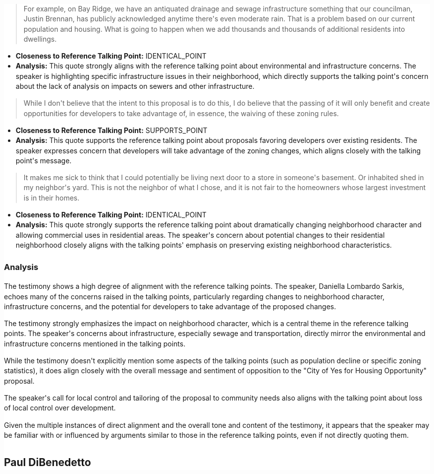 > For example, on Bay Ridge, we have an antiquated drainage and sewage infrastructure something that our councilman, Justin Brennan, has publicly acknowledged anytime there's even moderate rain. That is a problem based on our current population and housing. What is going to happen when we add thousands and thousands of additional residents into dwellings.

- **Closeness to Reference Talking Point:** IDENTICAL_POINT
- **Analysis:** This quote strongly aligns with the reference talking point about environmental and infrastructure concerns. The speaker is highlighting specific infrastructure issues in their neighborhood, which directly supports the talking point's concern about the lack of analysis on impacts on sewers and other infrastructure.

> While I don't believe that the intent to this proposal is to do this, I do believe that the passing of it will only benefit and create opportunities for developers to take advantage of, in essence, the waiving of these zoning rules.

- **Closeness to Reference Talking Point:** SUPPORTS_POINT
- **Analysis:** This quote supports the reference talking point about proposals favoring developers over existing residents. The speaker expresses concern that developers will take advantage of the zoning changes, which aligns closely with the talking point's message.

> It makes me sick to think that I could potentially be living next door to a store in someone's basement. Or inhabited shed in my neighbor's yard. This is not the neighbor of what I chose, and it is not fair to the homeowners whose largest investment is in their homes.

- **Closeness to Reference Talking Point:** IDENTICAL_POINT
- **Analysis:** This quote strongly supports the reference talking point about dramatically changing neighborhood character and allowing commercial uses in residential areas. The speaker's concern about potential changes to their residential neighborhood closely aligns with the talking points' emphasis on preserving existing neighborhood characteristics.


### Analysis
The testimony shows a high degree of alignment with the reference talking points. The speaker, Daniella Lombardo Sarkis, echoes many of the concerns raised in the talking points, particularly regarding changes to neighborhood character, infrastructure concerns, and the potential for developers to take advantage of the proposed changes.

The testimony strongly emphasizes the impact on neighborhood character, which is a central theme in the reference talking points. The speaker's concerns about infrastructure, especially sewage and transportation, directly mirror the environmental and infrastructure concerns mentioned in the talking points.

While the testimony doesn't explicitly mention some aspects of the talking points (such as population decline or specific zoning statistics), it does align closely with the overall message and sentiment of opposition to the "City of Yes for Housing Opportunity" proposal.

The speaker's call for local control and tailoring of the proposal to community needs also aligns with the talking point about loss of local control over development.

Given the multiple instances of direct alignment and the overall tone and content of the testimony, it appears that the speaker may be familiar with or influenced by arguments similar to those in the reference talking points, even if not directly quoting them.

## Paul DiBenedetto
